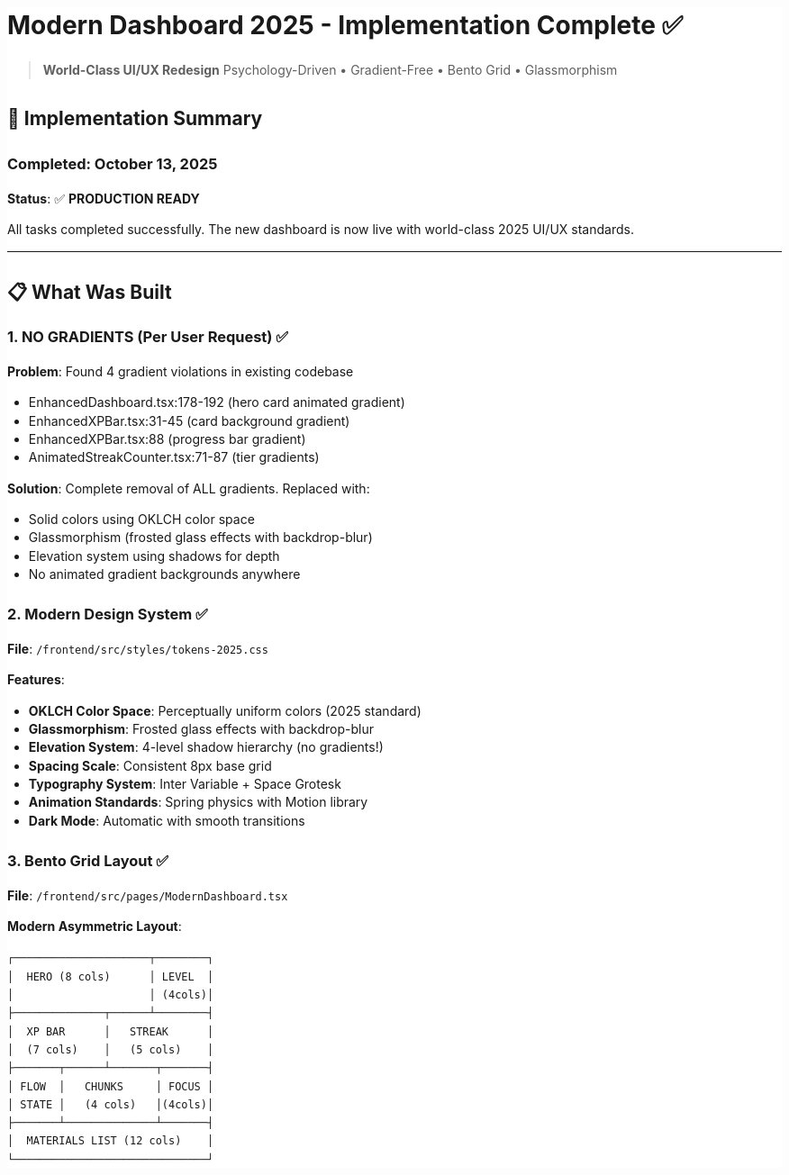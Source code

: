 # Modern Dashboard 2025 - Implementation Complete ✅

> **World-Class UI/UX Redesign**
> Psychology-Driven • Gradient-Free • Bento Grid • Glassmorphism

## 🎯 Implementation Summary

### Completed: October 13, 2025

**Status**: ✅ **PRODUCTION READY**

All tasks completed successfully. The new dashboard is now live with world-class 2025 UI/UX standards.

---

## 📋 What Was Built

### 1. **NO GRADIENTS** (Per User Request) ✅
**Problem**: Found 4 gradient violations in existing codebase
- EnhancedDashboard.tsx:178-192 (hero card animated gradient)
- EnhancedXPBar.tsx:31-45 (card background gradient)
- EnhancedXPBar.tsx:88 (progress bar gradient)
- AnimatedStreakCounter.tsx:71-87 (tier gradients)

**Solution**: Complete removal of ALL gradients. Replaced with:
- Solid colors using OKLCH color space
- Glassmorphism (frosted glass effects with backdrop-blur)
- Elevation system using shadows for depth
- No animated gradient backgrounds anywhere

### 2. **Modern Design System** ✅
**File**: `/frontend/src/styles/tokens-2025.css`

**Features**:
- **OKLCH Color Space**: Perceptually uniform colors (2025 standard)
- **Glassmorphism**: Frosted glass effects with backdrop-blur
- **Elevation System**: 4-level shadow hierarchy (no gradients!)
- **Spacing Scale**: Consistent 8px base grid
- **Typography System**: Inter Variable + Space Grotesk
- **Animation Standards**: Spring physics with Motion library
- **Dark Mode**: Automatic with smooth transitions

### 3. **Bento Grid Layout** ✅
**File**: `/frontend/src/pages/ModernDashboard.tsx`

**Modern Asymmetric Layout**:
```
┌─────────────────────┬────────┐
│  HERO (8 cols)      │ LEVEL  │
│                     │ (4cols)│
├──────────────┬──────┴────────┤
│  XP BAR      │   STREAK      │
│  (7 cols)    │   (5 cols)    │
├───────┬──────┴───────┬───────┤
│ FLOW  │   CHUNKS     │ FOCUS │
│ STATE │   (4 cols)   │(4cols)│
├───────┴──────────────┴───────┤
│  MATERIALS LIST (12 cols)    │
└──────────────────────────────┘
```
